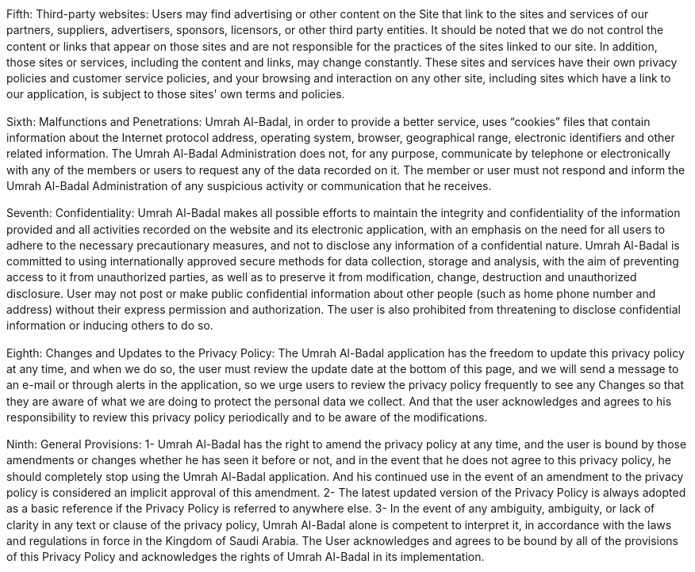 Fifth: Third-party websites:
Users may find advertising or other content on the Site that link to the sites and services of our partners, suppliers, advertisers, sponsors, licensors, or other third party entities. It should be noted that we do not control the content or links that appear on those sites and are not responsible for the practices of the sites linked to our site. In addition, those sites or services, including the content and links, may change constantly. These sites and services have their own privacy policies and customer service policies, and your browsing and interaction on any other site, including sites which have a link to our application, is subject to those sites' own terms and policies.

Sixth: Malfunctions and Penetrations:
Umrah Al-Badal, in order to provide a better service, uses “cookies” files that contain information about the Internet protocol address, operating system, browser, geographical range, electronic identifiers and other related information.
The Umrah Al-Badal Administration does not, for any purpose, communicate by telephone or electronically with any of the members or users to request any of the data recorded on it. The member or user must not respond and inform the Umrah Al-Badal Administration of any suspicious activity or communication that he receives.


Seventh: Confidentiality:
Umrah Al-Badal makes all possible efforts to maintain the integrity and confidentiality of the information provided and all activities recorded on the website and its electronic application, with an emphasis on the need for all users to adhere to the necessary precautionary measures, and not to disclose any information of a confidential nature.
Umrah Al-Badal is committed to using internationally approved secure methods for data collection, storage and analysis, with the aim of preventing access to it from unauthorized parties, as well as to preserve it from modification, change, destruction and unauthorized disclosure.
User may not post or make public confidential information about other people (such as home phone number and address) without their express permission and authorization. The user is also prohibited from threatening to disclose confidential information or inducing others to do so.

 Eighth: Changes and Updates to the Privacy Policy:
The Umrah Al-Badal application has the freedom to update this privacy policy at any time, and when we do so, the user must review the update date at the bottom of this page, and we will send a message to an e-mail or through alerts in the application, so we urge users to review the privacy policy frequently to see any Changes so that they are aware of what we are doing to protect the personal data we collect.
And that the user acknowledges and agrees to his responsibility to review this privacy policy periodically and to be aware of the modifications.


Ninth: General Provisions:
1- Umrah Al-Badal has the right to amend the privacy policy at any time, and the user is bound by those amendments or changes whether he has seen it before or not, and in the event that he does not agree to this privacy policy, he should completely stop using the Umrah Al-Badal application. And his continued use in the event of an amendment to the privacy policy is considered an implicit approval of this amendment.
2- The latest updated version of the Privacy Policy is always adopted as a basic reference if the Privacy Policy is referred to anywhere else.
3- In the event of any ambiguity, ambiguity, or lack of clarity in any text or clause of the privacy policy, Umrah Al-Badal alone is competent to interpret it, in accordance with the laws and regulations in force in the Kingdom of Saudi Arabia.
The User acknowledges and agrees to be bound by all of the provisions of this Privacy Policy and acknowledges the rights of Umrah Al-Badal in its implementation.
